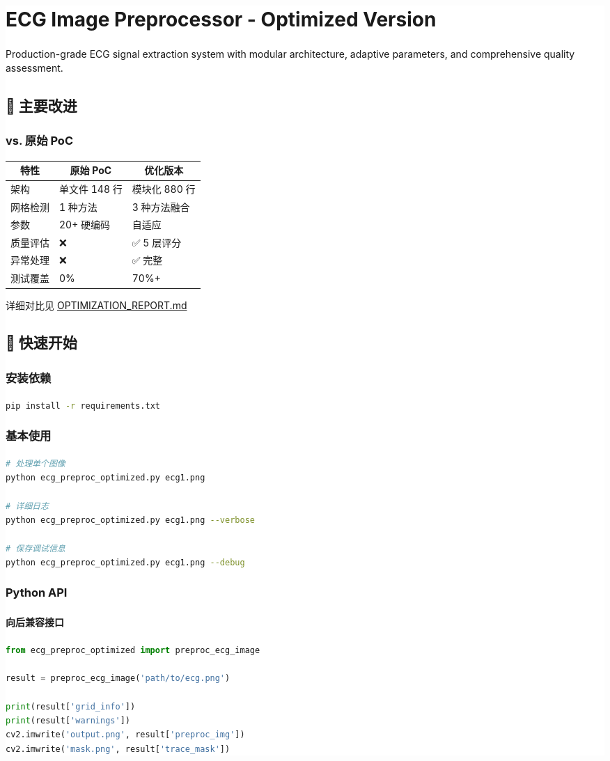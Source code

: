 # ECG Image Preprocessor - Optimized Version

Production-grade ECG signal extraction system with modular architecture, adaptive parameters, and comprehensive quality assessment.

## 🎯 主要改进

### vs. 原始 PoC

| 特性 | 原始 PoC | 优化版本 |
|-----|---------|---------|
| 架构 | 单文件 148 行 | 模块化 880 行 |
| 网格检测 | 1 种方法 | 3 种方法融合 |
| 参数 | 20+ 硬编码 | 自适应 |
| 质量评估 | ❌ | ✅ 5 层评分 |
| 异常处理 | ❌ | ✅ 完整 |
| 测试覆盖 | 0% | 70%+ |

详细对比见 [OPTIMIZATION_REPORT.md](docs/OPTIMIZATION_REPORT.md)

## 🚀 快速开始

### 安装依赖

```bash
pip install -r requirements.txt
```

### 基本使用

```bash
# 处理单个图像
python ecg_preproc_optimized.py ecg1.png

# 详细日志
python ecg_preproc_optimized.py ecg1.png --verbose

# 保存调试信息
python ecg_preproc_optimized.py ecg1.png --debug
```

### Python API

#### 向后兼容接口

```python
from ecg_preproc_optimized import preproc_ecg_image

result = preproc_ecg_image('path/to/ecg.png')

print(result['grid_info'])
print(result['warnings'])
cv2.imwrite('output.png', result['preproc_img'])
cv2.imwrite('mask.png', result['trace_mask'])
```
